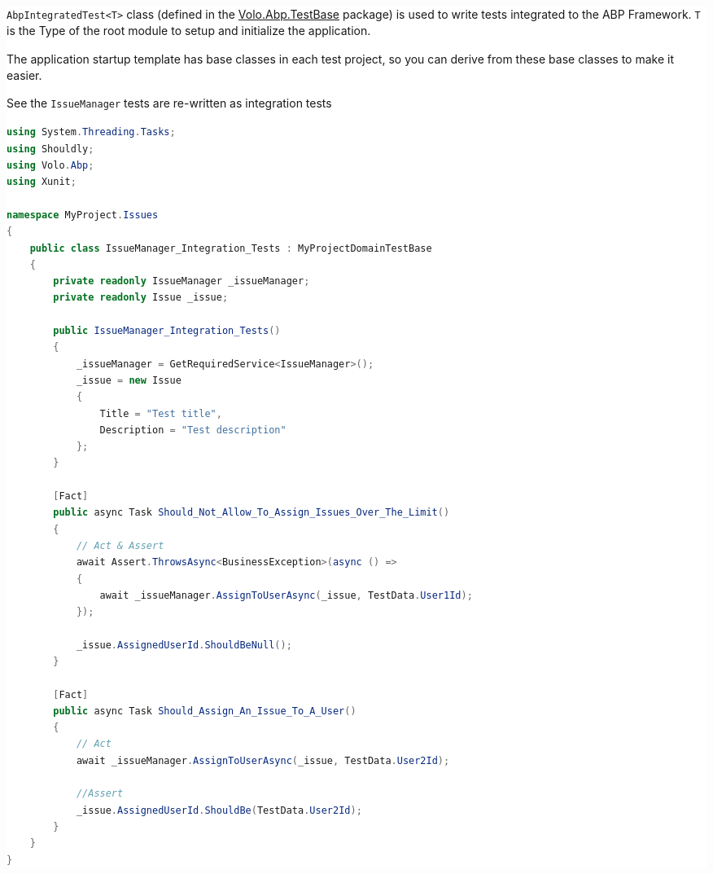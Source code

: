 `AbpIntegratedTest<T>` class (defined in the [Volo.Abp.TestBase](https://www.nuget.org/packages/Volo.Abp.TestBase) package) is used to write tests integrated to the ABP Framework. `T` is the Type of the root module to setup and initialize the application.

The application startup template has base classes in each test project, so you can derive from these base classes to make it easier.

See the `IssueManager` tests are re-written as integration tests

````csharp
using System.Threading.Tasks;
using Shouldly;
using Volo.Abp;
using Xunit;

namespace MyProject.Issues
{
    public class IssueManager_Integration_Tests : MyProjectDomainTestBase
    {
        private readonly IssueManager _issueManager;
        private readonly Issue _issue;

        public IssueManager_Integration_Tests()
        {
            _issueManager = GetRequiredService<IssueManager>();
            _issue = new Issue
            {
                Title = "Test title",
                Description = "Test description"
            };
        }

        [Fact]
        public async Task Should_Not_Allow_To_Assign_Issues_Over_The_Limit()
        {
            // Act & Assert
            await Assert.ThrowsAsync<BusinessException>(async () =>
            {
                await _issueManager.AssignToUserAsync(_issue, TestData.User1Id);
            });

            _issue.AssignedUserId.ShouldBeNull();
        }
        
        [Fact]
        public async Task Should_Assign_An_Issue_To_A_User()
        {
            // Act
            await _issueManager.AssignToUserAsync(_issue, TestData.User2Id);

            //Assert
            _issue.AssignedUserId.ShouldBe(TestData.User2Id);
        }
    }
}
````

